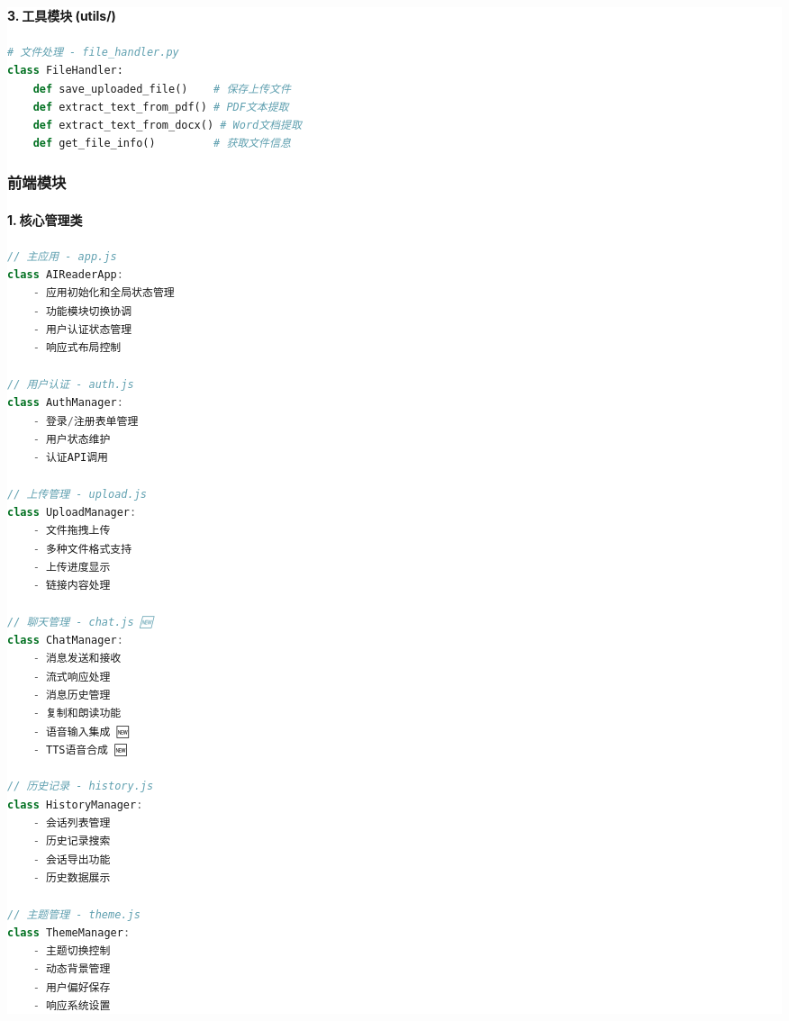 #### 3. 工具模块 (utils/)
```python
# 文件处理 - file_handler.py
class FileHandler:
    def save_uploaded_file()    # 保存上传文件
    def extract_text_from_pdf() # PDF文本提取
    def extract_text_from_docx() # Word文档提取
    def get_file_info()         # 获取文件信息
```

### 前端模块

#### 1. 核心管理类
```javascript
// 主应用 - app.js
class AIReaderApp:
    - 应用初始化和全局状态管理
    - 功能模块切换协调
    - 用户认证状态管理
    - 响应式布局控制

// 用户认证 - auth.js
class AuthManager:
    - 登录/注册表单管理
    - 用户状态维护
    - 认证API调用

// 上传管理 - upload.js
class UploadManager:
    - 文件拖拽上传
    - 多种文件格式支持
    - 上传进度显示
    - 链接内容处理

// 聊天管理 - chat.js 🆕
class ChatManager:
    - 消息发送和接收
    - 流式响应处理
    - 消息历史管理
    - 复制和朗读功能
    - 语音输入集成 🆕
    - TTS语音合成 🆕

// 历史记录 - history.js
class HistoryManager:
    - 会话列表管理
    - 历史记录搜索
    - 会话导出功能
    - 历史数据展示

// 主题管理 - theme.js
class ThemeManager:
    - 主题切换控制
    - 动态背景管理
    - 用户偏好保存
    - 响应系统设置
```
